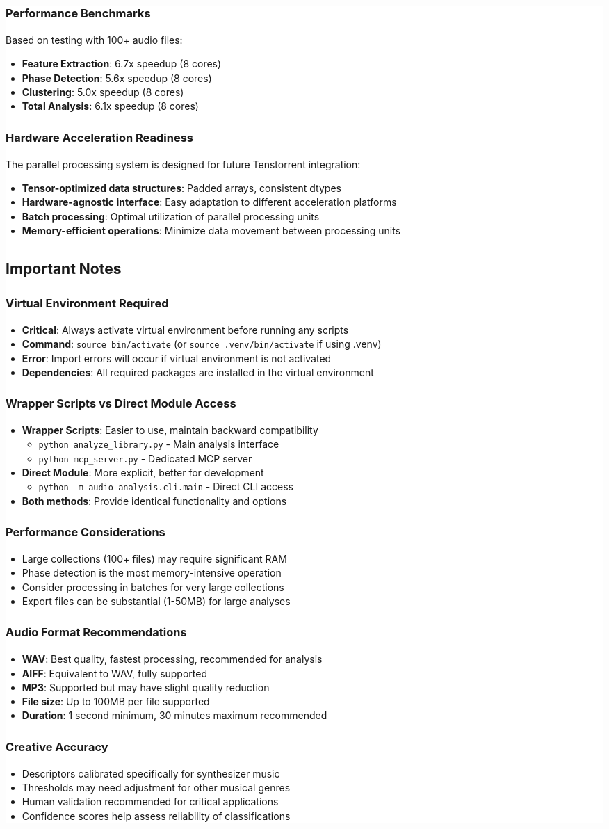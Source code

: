 ### Performance Benchmarks
Based on testing with 100+ audio files:
- **Feature Extraction**: 6.7x speedup (8 cores)
- **Phase Detection**: 5.6x speedup (8 cores)
- **Clustering**: 5.0x speedup (8 cores)
- **Total Analysis**: 6.1x speedup (8 cores)

### Hardware Acceleration Readiness
The parallel processing system is designed for future Tenstorrent integration:
- **Tensor-optimized data structures**: Padded arrays, consistent dtypes
- **Hardware-agnostic interface**: Easy adaptation to different acceleration platforms
- **Batch processing**: Optimal utilization of parallel processing units
- **Memory-efficient operations**: Minimize data movement between processing units

## Important Notes

### Virtual Environment Required
- **Critical**: Always activate virtual environment before running any scripts
- **Command**: `source bin/activate` (or `source .venv/bin/activate` if using .venv)
- **Error**: Import errors will occur if virtual environment is not activated
- **Dependencies**: All required packages are installed in the virtual environment

### Wrapper Scripts vs Direct Module Access
- **Wrapper Scripts**: Easier to use, maintain backward compatibility
  - `python analyze_library.py` - Main analysis interface
  - `python mcp_server.py` - Dedicated MCP server
- **Direct Module**: More explicit, better for development
  - `python -m audio_analysis.cli.main` - Direct CLI access
- **Both methods**: Provide identical functionality and options

### Performance Considerations
- Large collections (100+ files) may require significant RAM
- Phase detection is the most memory-intensive operation
- Consider processing in batches for very large collections
- Export files can be substantial (1-50MB) for large analyses

### Audio Format Recommendations
- **WAV**: Best quality, fastest processing, recommended for analysis
- **AIFF**: Equivalent to WAV, fully supported
- **MP3**: Supported but may have slight quality reduction
- **File size**: Up to 100MB per file supported
- **Duration**: 1 second minimum, 30 minutes maximum recommended

### Creative Accuracy
- Descriptors calibrated specifically for synthesizer music
- Thresholds may need adjustment for other musical genres
- Human validation recommended for critical applications
- Confidence scores help assess reliability of classifications
